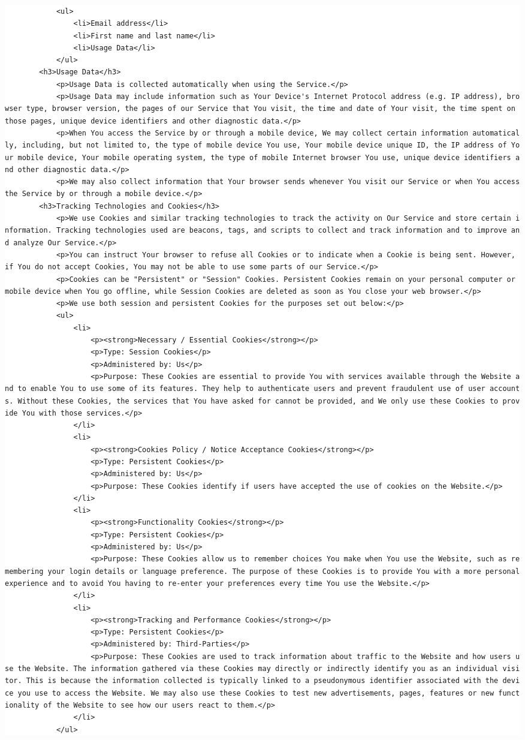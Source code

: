                 <ul>
                    <li>Email address</li>
                    <li>First name and last name</li>
                    <li>Usage Data</li>
                </ul>
            <h3>Usage Data</h3>
                <p>Usage Data is collected automatically when using the Service.</p>
                <p>Usage Data may include information such as Your Device's Internet Protocol address (e.g. IP address), browser type, browser version, the pages of our Service that You visit, the time and date of Your visit, the time spent on those pages, unique device identifiers and other diagnostic data.</p>
                <p>When You access the Service by or through a mobile device, We may collect certain information automatically, including, but not limited to, the type of mobile device You use, Your mobile device unique ID, the IP address of Your mobile device, Your mobile operating system, the type of mobile Internet browser You use, unique device identifiers and other diagnostic data.</p>
                <p>We may also collect information that Your browser sends whenever You visit our Service or when You access the Service by or through a mobile device.</p>
            <h3>Tracking Technologies and Cookies</h3>
                <p>We use Cookies and similar tracking technologies to track the activity on Our Service and store certain information. Tracking technologies used are beacons, tags, and scripts to collect and track information and to improve and analyze Our Service.</p>
                <p>You can instruct Your browser to refuse all Cookies or to indicate when a Cookie is being sent. However, if You do not accept Cookies, You may not be able to use some parts of our Service.</p>
                <p>Cookies can be "Persistent" or "Session" Cookies. Persistent Cookies remain on your personal computer or mobile device when You go offline, while Session Cookies are deleted as soon as You close your web browser.</p>
                <p>We use both session and persistent Cookies for the purposes set out below:</p>
                <ul>
                    <li>
                        <p><strong>Necessary / Essential Cookies</strong></p>
                        <p>Type: Session Cookies</p>
                        <p>Administered by: Us</p>
                        <p>Purpose: These Cookies are essential to provide You with services available through the Website and to enable You to use some of its features. They help to authenticate users and prevent fraudulent use of user accounts. Without these Cookies, the services that You have asked for cannot be provided, and We only use these Cookies to provide You with those services.</p>
                    </li>
                    <li>
                        <p><strong>Cookies Policy / Notice Acceptance Cookies</strong></p>
                        <p>Type: Persistent Cookies</p>
                        <p>Administered by: Us</p>
                        <p>Purpose: These Cookies identify if users have accepted the use of cookies on the Website.</p>
                    </li>
                    <li>
                        <p><strong>Functionality Cookies</strong></p>
                        <p>Type: Persistent Cookies</p>
                        <p>Administered by: Us</p>
                        <p>Purpose: These Cookies allow us to remember choices You make when You use the Website, such as remembering your login details or language preference. The purpose of these Cookies is to provide You with a more personal experience and to avoid You having to re-enter your preferences every time You use the Website.</p>
                    </li>
                    <li>
                        <p><strong>Tracking and Performance Cookies</strong></p>
                        <p>Type: Persistent Cookies</p>
                        <p>Administered by: Third-Parties</p>
                        <p>Purpose: These Cookies are used to track information about traffic to the Website and how users use the Website. The information gathered via these Cookies may directly or indirectly identify you as an individual visitor. This is because the information collected is typically linked to a pseudonymous identifier associated with the device you use to access the Website. We may also use these Cookies to test new advertisements, pages, features or new functionality of the Website to see how our users react to them.</p>
                    </li>
                </ul>
